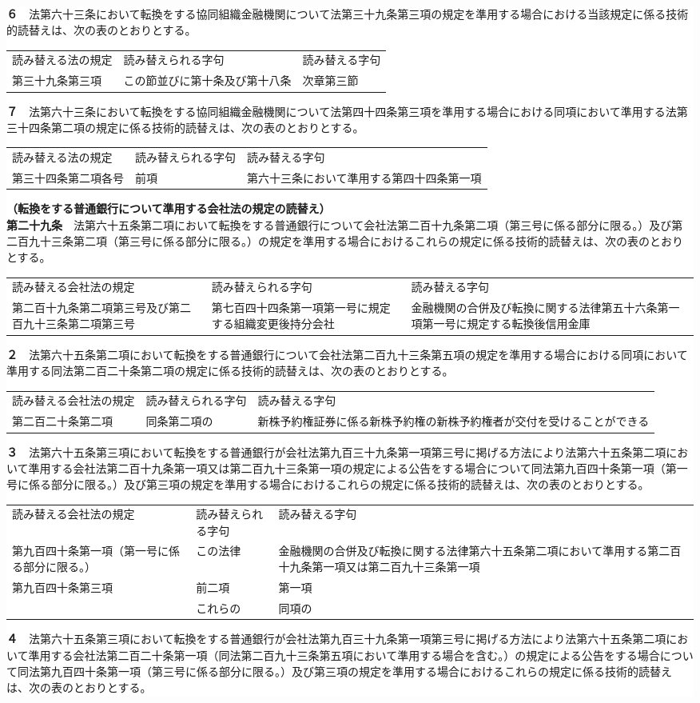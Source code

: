   
**６**　法第六十三条において転換をする協同組織金融機関について法第三十九条第三項の規定を準用する場合における当該規定に係る技術的読替えは、次の表のとおりとする。  

||||  
| --- | --- | --- |  
|読み替える法の規定|読み替えられる字句|読み替える字句|  
|第三十九条第三項|この節並びに第十条及び第十八条|次章第三節|  
  
  
**７**　法第六十三条において転換をする協同組織金融機関について法第四十四条第三項を準用する場合における同項において準用する法第三十四条第二項の規定に係る技術的読替えは、次の表のとおりとする。  

||||  
| --- | --- | --- |  
|読み替える法の規定|読み替えられる字句|読み替える字句|  
|第三十四条第二項各号|前項|第六十三条において準用する第四十四条第一項|  
  
  
**（転換をする普通銀行について準用する会社法の規定の読替え）**  
**第二十九条**　法第六十五条第二項において転換をする普通銀行について会社法第二百十九条第二項（第三号に係る部分に限る。）及び第二百九十三条第二項（第三号に係る部分に限る。）の規定を準用する場合におけるこれらの規定に係る技術的読替えは、次の表のとおりとする。  

||||  
| --- | --- | --- |  
|読み替える会社法の規定|読み替えられる字句|読み替える字句|  
|第二百十九条第二項第三号及び第二百九十三条第二項第三号|第七百四十四条第一項第一号に規定する組織変更後持分会社|金融機関の合併及び転換に関する法律第五十六条第一項第一号に規定する転換後信用金庫|  
  
  
**２**　法第六十五条第二項において転換をする普通銀行について会社法第二百九十三条第五項の規定を準用する場合における同項において準用する同法第二百二十条第二項の規定に係る技術的読替えは、次の表のとおりとする。  

||||  
| --- | --- | --- |  
|読み替える会社法の規定|読み替えられる字句|読み替える字句|  
|第二百二十条第二項|同条第二項の|新株予約権証券に係る新株予約権の新株予約権者が交付を受けることができる|  
  
  
**３**　法第六十五条第三項において転換をする普通銀行が会社法第九百三十九条第一項第三号に掲げる方法により法第六十五条第二項において準用する会社法第二百十九条第一項又は第二百九十三条第一項の規定による公告をする場合について同法第九百四十条第一項（第一号に係る部分に限る。）及び第三項の規定を準用する場合におけるこれらの規定に係る技術的読替えは、次の表のとおりとする。  

||||  
| --- | --- | --- |  
|読み替える会社法の規定|読み替えられる字句|読み替える字句|  
|第九百四十条第一項（第一号に係る部分に限る。）|この法律|金融機関の合併及び転換に関する法律第六十五条第二項において準用する第二百十九条第一項又は第二百九十三条第一項|  
|第九百四十条第三項|前二項|第一項|  
||これらの|同項の|  
  
  
**４**　法第六十五条第三項において転換をする普通銀行が会社法第九百三十九条第一項第三号に掲げる方法により法第六十五条第二項において準用する会社法第二百二十条第一項（同法第二百九十三条第五項において準用する場合を含む。）の規定による公告をする場合について同法第九百四十条第一項（第三号に係る部分に限る。）及び第三項の規定を準用する場合におけるこれらの規定に係る技術的読替えは、次の表のとおりとする。  
